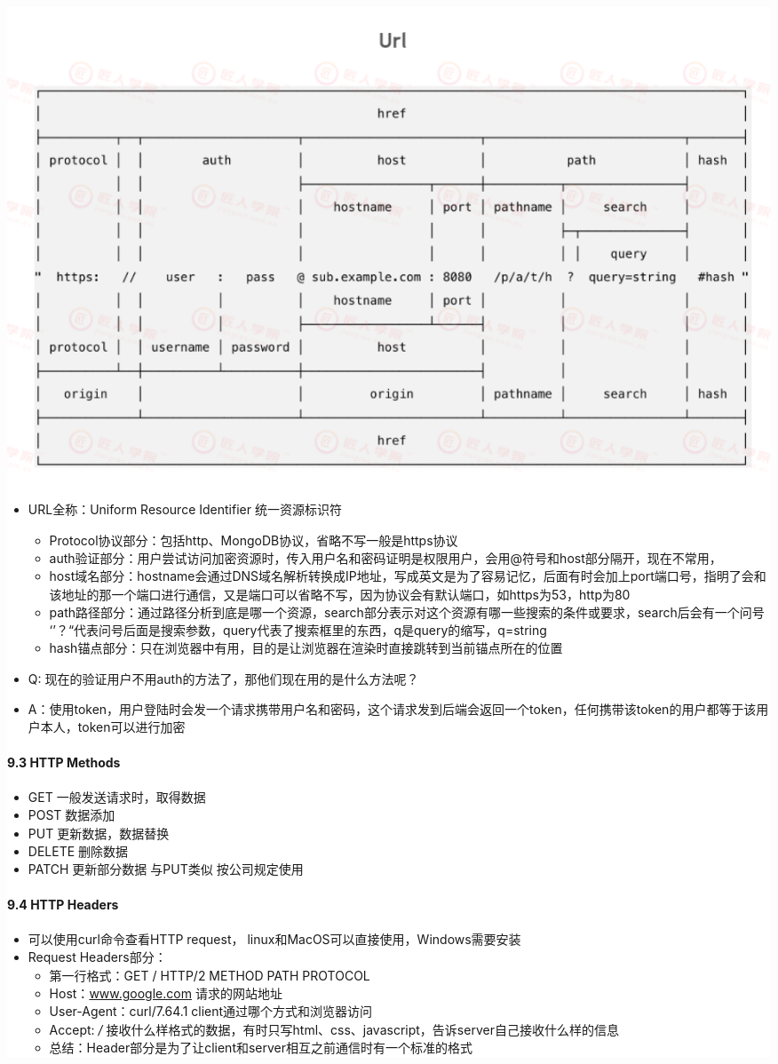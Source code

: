 ![URL](img/图30.PNG)

- URL全称：Uniform Resource Identifier 统一资源标识符
	- Protocol协议部分：包括http、MongoDB协议，省略不写一般是https协议 
	- auth验证部分：用户尝试访问加密资源时，传入用户名和密码证明是权限用户，会用@符号和host部分隔开，现在不常用，
	- host域名部分：hostname会通过DNS域名解析转换成IP地址，写成英文是为了容易记忆，后面有时会加上port端口号，指明了会和该地址的那一个端口进行通信，又是端口可以省略不写，因为协议会有默认端口，如https为53，http为80
	- path路径部分：通过路径分析到底是哪一个资源，search部分表示对这个资源有哪一些搜索的条件或要求，search后会有一个问号 ‘’？“代表问号后面是搜索参数，query代表了搜索框里的东西，q是query的缩写，q=string
	- hash锚点部分：只在浏览器中有用，目的是让浏览器在渲染时直接跳转到当前锚点所在的位置

- Q:  现在的验证用户不用auth的方法了，那他们现在用的是什么方法呢？
- A：使用token，用户登陆时会发一个请求携带用户名和密码，这个请求发到后端会返回一个token，任何携带该token的用户都等于该用户本人，token可以进行加密

#### 9.3 HTTP Methods
- GET 一般发送请求时，取得数据
- POST 数据添加
- PUT 更新数据，数据替换
- DELETE 删除数据
- PATCH 更新部分数据 与PUT类似 按公司规定使用

#### 9.4 HTTP Headers
- 可以使用curl命令查看HTTP request， linux和MacOS可以直接使用，Windows需要安装
- Request Headers部分：
	- 第一行格式：GET / HTTP/2     METHOD PATH PROTOCOL
	- Host：www.google.com 请求的网站地址
	- User-Agent：curl/7.64.1 client通过哪个方式和浏览器访问
	- Accept: */* 接收什么样格式的数据，有时只写html、css、javascript，告诉server自己接收什么样的信息
	- 总结：Header部分是为了让client和server相互之前通信时有一个标准的格式
